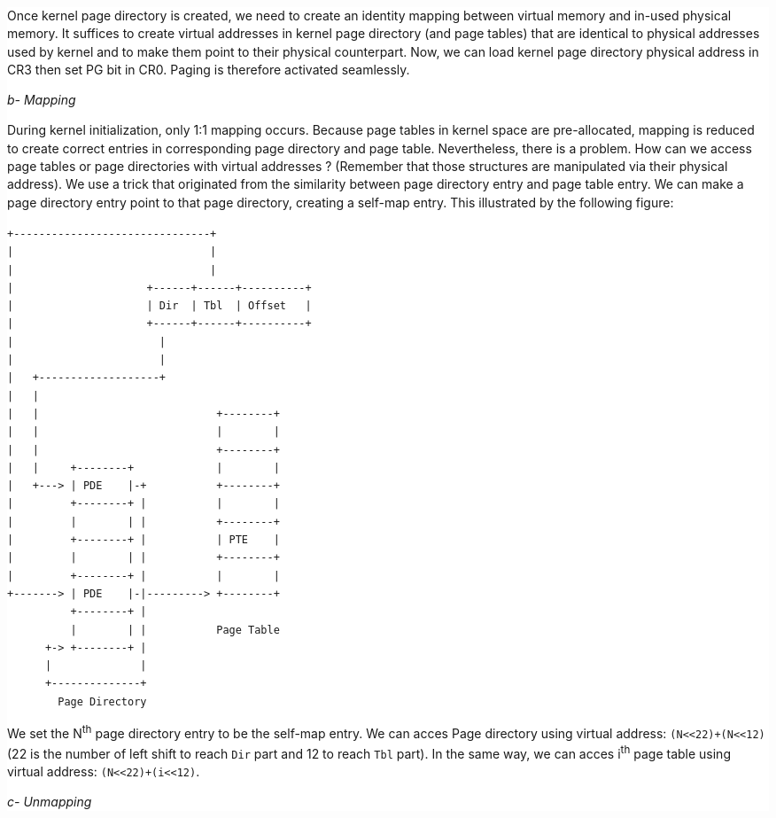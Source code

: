 Once kernel page directory is created, we need to create an identity mapping between virtual memory and in-used physical memory. It suffices to create virtual addresses in kernel page directory (and page tables) that are identical to physical addresses used by kernel and to make them  point to their physical counterpart. Now, we can load kernel page directory physical address in CR3 then set PG bit in CR0. Paging is therefore activated seamlessly.


_b- Mapping_


During kernel initialization, only 1:1 mapping occurs. Because page tables in kernel space are pre-allocated, mapping is reduced to create correct entries in corresponding page directory and page table. Nevertheless, there is a problem. How can we access page tables or page directories with virtual addresses ? (Remember that those structures are manipulated via their physical address). We use a trick that originated from the similarity between page directory entry and page table entry. We can make a page directory entry point to that page directory, creating a self-map entry. This illustrated by the following figure:

```
+-------------------------------+
|                               |
|                               |
|                     +------+------+----------+
|                     | Dir  | Tbl  | Offset   |
|                     +------+------+----------+
|                       |                     
|                       |                    
|   +-------------------+                    
|   |                                        
|   |                            +--------+   
|   |                            |        |
|   |                            +--------+
|   |     +--------+             |        |
|   +---> | PDE    |-+           +--------+
|         +--------+ |           |        |
|         |        | |           +--------+             
|         +--------+ |           | PTE    |                 
|         |        | |           +--------+                     
|         +--------+ |           |        |          
+-------> | PDE    |-|---------> +--------+                
          +--------+ |          
          |        | |           Page Table
      +-> +--------+ |
      |              |
      +--------------+ 
        Page Directory
```

We set the N<sup>th</sup> page directory entry to be the self-map entry. We can acces Page directory using virtual address:
`(N<<22)+(N<<12)` (22 is the number of left shift to reach `Dir` part and 12 to reach `Tbl` part). In the same way, we can acces i<sup>th</sup> page table using virtual address: `(N<<22)+(i<<12)`.



_c- Unmapping_
